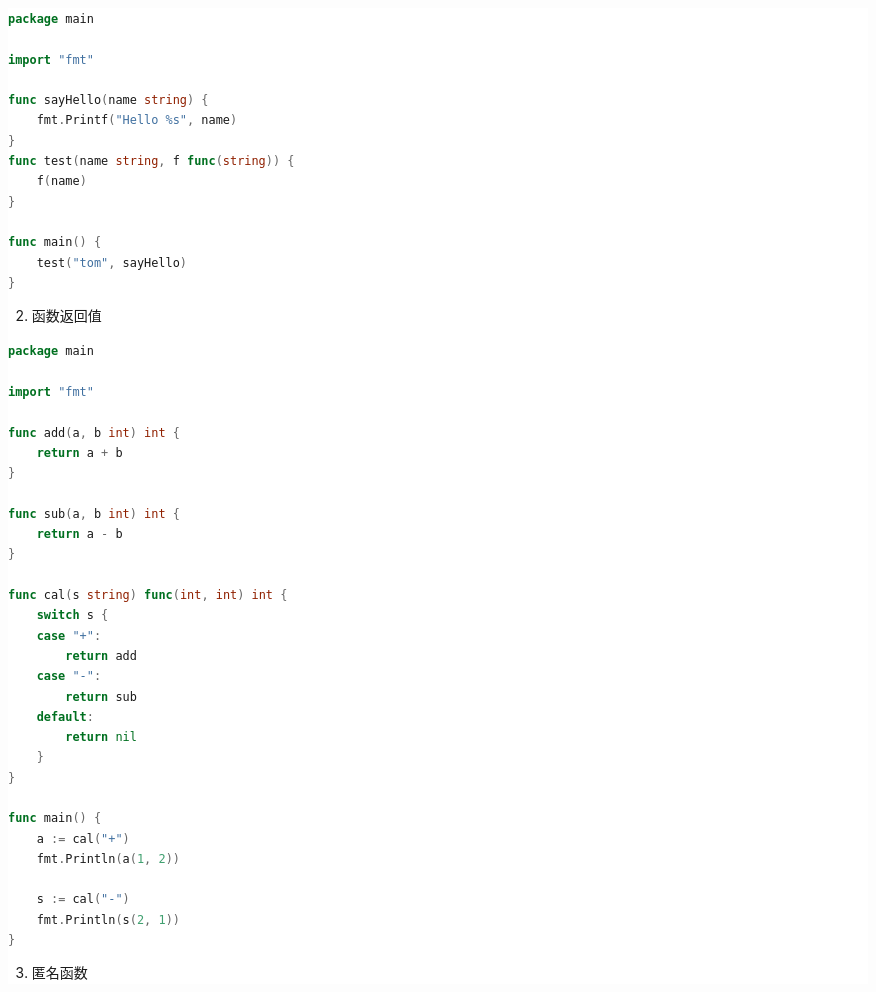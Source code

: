 ```go
package main

import "fmt"

func sayHello(name string) {
	fmt.Printf("Hello %s", name)
}
func test(name string, f func(string)) {
	f(name)
}

func main() {
	test("tom", sayHello)
}
```

2. 函数返回值

```go
package main

import "fmt"

func add(a, b int) int {
	return a + b
}

func sub(a, b int) int {
	return a - b
}

func cal(s string) func(int, int) int {
	switch s {
	case "+":
		return add
	case "-":
		return sub
	default:
		return nil
	}
}

func main() {
	a := cal("+")
	fmt.Println(a(1, 2))
	
	s := cal("-")
	fmt.Println(s(2, 1))
}
```

3. 匿名函数
